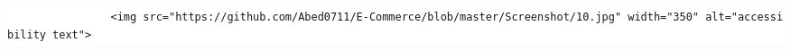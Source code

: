                     <img src="https://github.com/Abed0711/E-Commerce/blob/master/Screenshot/10.jpg" width="350" alt="accessibility text">